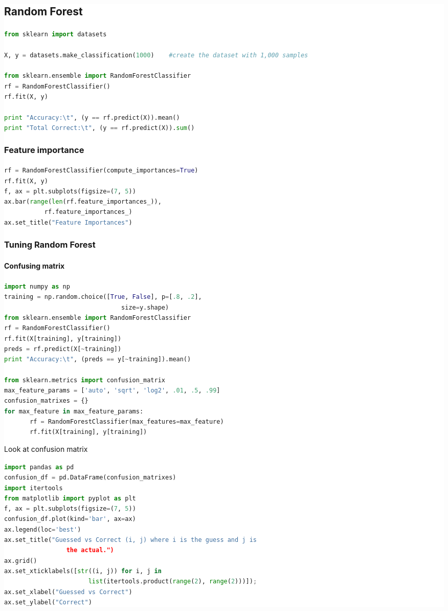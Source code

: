 ## Random Forest

```python
from sklearn import datasets

X, y = datasets.make_classification(1000)    #create the dataset with 1,000 samples

from sklearn.ensemble import RandomForestClassifier
rf = RandomForestClassifier()
rf.fit(X, y)

print "Accuracy:\t", (y == rf.predict(X)).mean()
print "Total Correct:\t", (y == rf.predict(X)).sum()
```

### Feature importance

```python
rf = RandomForestClassifier(compute_importances=True)
rf.fit(X, y)
f, ax = plt.subplots(figsize=(7, 5))
ax.bar(range(len(rf.feature_importances_)),
           rf.feature_importances_)
ax.set_title("Feature Importances")
```

### Tuning Random Forest

#### Confusing matrix

```python
import numpy as np
training = np.random.choice([True, False], p=[.8, .2],
                                size=y.shape)
from sklearn.ensemble import RandomForestClassifier
rf = RandomForestClassifier()
rf.fit(X[training], y[training])
preds = rf.predict(X[~training])
print "Accuracy:\t", (preds == y[~training]).mean()

from sklearn.metrics import confusion_matrix
max_feature_params = ['auto', 'sqrt', 'log2', .01, .5, .99]
confusion_matrixes = {}
for max_feature in max_feature_params:
       rf = RandomForestClassifier(max_features=max_feature)
       rf.fit(X[training], y[training])
```

Look at confusion matrix

```python
import pandas as pd
confusion_df = pd.DataFrame(confusion_matrixes)
import itertools
from matplotlib import pyplot as plt
f, ax = plt.subplots(figsize=(7, 5))
confusion_df.plot(kind='bar', ax=ax)
ax.legend(loc='best')
ax.set_title("Guessed vs Correct (i, j) where i is the guess and j is
                 the actual.")
ax.grid()
ax.set_xticklabels([str((i, j)) for i, j in
                       list(itertools.product(range(2), range(2)))]);
ax.set_xlabel("Guessed vs Correct")
ax.set_ylabel("Correct")
```